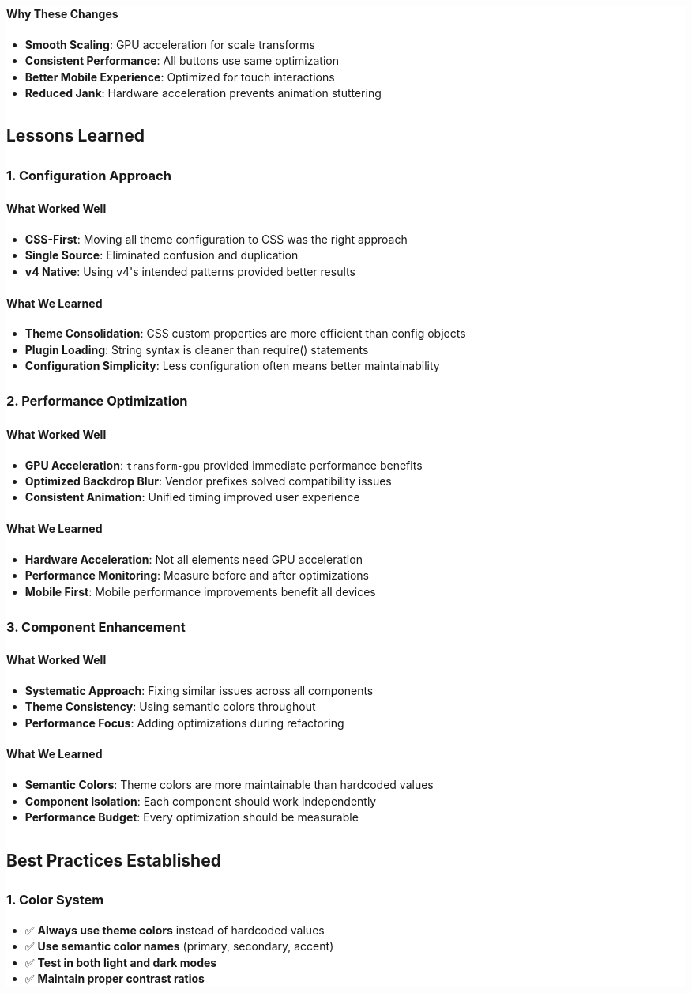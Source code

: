 #### Why These Changes
- **Smooth Scaling**: GPU acceleration for scale transforms
- **Consistent Performance**: All buttons use same optimization
- **Better Mobile Experience**: Optimized for touch interactions
- **Reduced Jank**: Hardware acceleration prevents animation stuttering

## Lessons Learned

### 1. Configuration Approach

#### What Worked Well
- **CSS-First**: Moving all theme configuration to CSS was the right approach
- **Single Source**: Eliminated confusion and duplication
- **v4 Native**: Using v4's intended patterns provided better results

#### What We Learned
- **Theme Consolidation**: CSS custom properties are more efficient than config objects
- **Plugin Loading**: String syntax is cleaner than require() statements
- **Configuration Simplicity**: Less configuration often means better maintainability

### 2. Performance Optimization

#### What Worked Well
- **GPU Acceleration**: `transform-gpu` provided immediate performance benefits
- **Optimized Backdrop Blur**: Vendor prefixes solved compatibility issues
- **Consistent Animation**: Unified timing improved user experience

#### What We Learned
- **Hardware Acceleration**: Not all elements need GPU acceleration
- **Performance Monitoring**: Measure before and after optimizations
- **Mobile First**: Mobile performance improvements benefit all devices

### 3. Component Enhancement

#### What Worked Well
- **Systematic Approach**: Fixing similar issues across all components
- **Theme Consistency**: Using semantic colors throughout
- **Performance Focus**: Adding optimizations during refactoring

#### What We Learned
- **Semantic Colors**: Theme colors are more maintainable than hardcoded values
- **Component Isolation**: Each component should work independently
- **Performance Budget**: Every optimization should be measurable

## Best Practices Established

### 1. Color System
- ✅ **Always use theme colors** instead of hardcoded values
- ✅ **Use semantic color names** (primary, secondary, accent)
- ✅ **Test in both light and dark modes**
- ✅ **Maintain proper contrast ratios**
